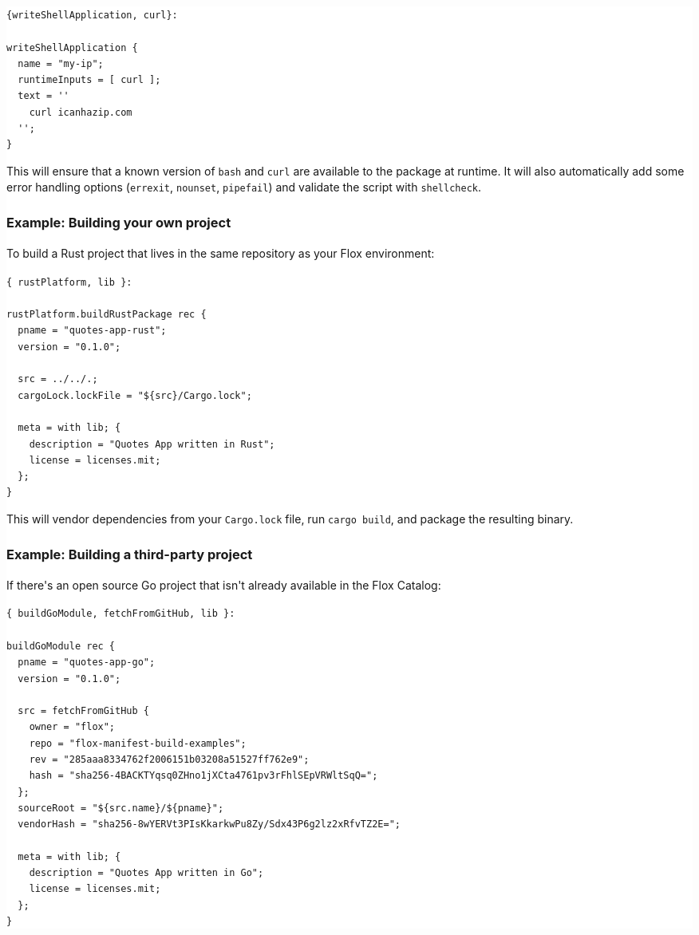 ```{ .nix .copy title=".flox/pkgs/my-ip.nix" }
{writeShellApplication, curl}:

writeShellApplication {
  name = "my-ip";
  runtimeInputs = [ curl ];
  text = ''
    curl icanhazip.com
  '';
}
```

This will ensure that a known version of `bash` and `curl` are available to the package at runtime. It will also automatically add some error handling options (`errexit`, `nounset`, `pipefail`) and validate the script with `shellcheck`.

### Example: Building your own project

To build a Rust project that lives in the same repository as your Flox environment:

```{ .nix .copy title=".flox/pkgs/quotes-app-rust.nix" }
{ rustPlatform, lib }:

rustPlatform.buildRustPackage rec {
  pname = "quotes-app-rust";
  version = "0.1.0";

  src = ../../.;
  cargoLock.lockFile = "${src}/Cargo.lock";

  meta = with lib; {
    description = "Quotes App written in Rust";
    license = licenses.mit;
  };
}
```

This will vendor dependencies from your `Cargo.lock` file, run `cargo build`, and package the resulting binary.

### Example: Building a third-party project

If there's an open source Go project that isn't already available in the Flox Catalog:

```{ .nix .copy title=".flox/pkgs/quotes-app-go.nix" }
{ buildGoModule, fetchFromGitHub, lib }:

buildGoModule rec {
  pname = "quotes-app-go";
  version = "0.1.0";

  src = fetchFromGitHub {
    owner = "flox";
    repo = "flox-manifest-build-examples";
    rev = "285aaa8334762f2006151b03208a51527ff762e9";
    hash = "sha256-4BACKTYqsq0ZHno1jXCta4761pv3rFhlSEpVRWltSqQ=";
  };
  sourceRoot = "${src.name}/${pname}";
  vendorHash = "sha256-8wYERVt3PIsKkarkwPu8Zy/Sdx43P6g2lz2xRfvTZ2E=";

  meta = with lib; {
    description = "Quotes App written in Go";
    license = licenses.mit;
  };
}
```


[builds-concept]: ./builds.md
[manifest-builds-concept]: ./manifest-builds.md
[pkg-groups]: ../man/manifest.toml.md#package-descriptors